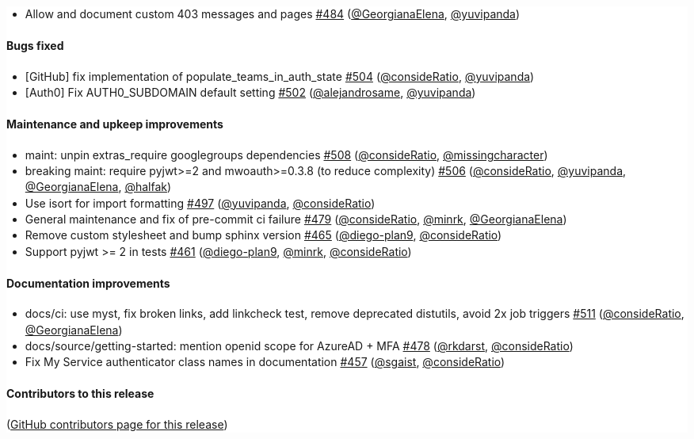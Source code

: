 - Allow and document custom 403 messages and pages [#484](https://github.com/jupyterhub/oauthenticator/pull/484) ([@GeorgianaElena](https://github.com/GeorgianaElena), [@yuvipanda](https://github.com/yuvipanda))

#### Bugs fixed

- [GitHub] fix implementation of populate_teams_in_auth_state [#504](https://github.com/jupyterhub/oauthenticator/pull/504) ([@consideRatio](https://github.com/consideRatio), [@yuvipanda](https://github.com/yuvipanda))
- [Auth0] Fix AUTH0_SUBDOMAIN default setting [#502](https://github.com/jupyterhub/oauthenticator/pull/502) ([@alejandrosame](https://github.com/alejandrosame), [@yuvipanda](https://github.com/yuvipanda))

#### Maintenance and upkeep improvements

- maint: unpin extras_require googlegroups dependencies [#508](https://github.com/jupyterhub/oauthenticator/pull/508) ([@consideRatio](https://github.com/consideRatio), [@missingcharacter](https://github.com/missingcharacter))
- breaking maint: require pyjwt>=2 and mwoauth>=0.3.8 (to reduce complexity) [#506](https://github.com/jupyterhub/oauthenticator/pull/506) ([@consideRatio](https://github.com/consideRatio), [@yuvipanda](https://github.com/yuvipanda), [@GeorgianaElena](https://github.com/GeorgianaElena), [@halfak](https://github.com/halfak))
- Use isort for import formatting [#497](https://github.com/jupyterhub/oauthenticator/pull/497) ([@yuvipanda](https://github.com/yuvipanda), [@consideRatio](https://github.com/consideRatio))
- General maintenance and fix of pre-commit ci failure [#479](https://github.com/jupyterhub/oauthenticator/pull/479) ([@consideRatio](https://github.com/consideRatio), [@minrk](https://github.com/minrk), [@GeorgianaElena](https://github.com/GeorgianaElena))
- Remove custom stylesheet and bump sphinx version [#465](https://github.com/jupyterhub/oauthenticator/pull/465) ([@diego-plan9](https://github.com/diego-plan9), [@consideRatio](https://github.com/consideRatio))
- Support pyjwt >= 2 in tests [#461](https://github.com/jupyterhub/oauthenticator/pull/461) ([@diego-plan9](https://github.com/diego-plan9), [@minrk](https://github.com/minrk), [@consideRatio](https://github.com/consideRatio))

#### Documentation improvements

- docs/ci: use myst, fix broken links, add linkcheck test, remove deprecated distutils, avoid 2x job triggers [#511](https://github.com/jupyterhub/oauthenticator/pull/511) ([@consideRatio](https://github.com/consideRatio), [@GeorgianaElena](https://github.com/GeorgianaElena))
- docs/source/getting-started: mention openid scope for AzureAD + MFA [#478](https://github.com/jupyterhub/oauthenticator/pull/478) ([@rkdarst](https://github.com/rkdarst), [@consideRatio](https://github.com/consideRatio))
- Fix My Service authenticator class names in documentation [#457](https://github.com/jupyterhub/oauthenticator/pull/457) ([@sgaist](https://github.com/sgaist), [@consideRatio](https://github.com/consideRatio))

#### Contributors to this release

([GitHub contributors page for this release](https://github.com/jupyterhub/oauthenticator/graphs/contributors?from=2021-08-10&to=2022-06-02&type=c))


[unreleased]: https://github.com/jupyterhub/oauthenticator/compare/14.2.0...HEAD
[14.2.0]: https://github.com/jupyterhub/oauthenticator/compare/14.1.0...14.2.0
[14.1.0]: https://github.com/jupyterhub/oauthenticator/compare/14.0.0...14.1.0
[14.0.0]: https://github.com/jupyterhub/oauthenticator/compare/0.13.0...14.0.0
[0.13.0]: https://github.com/jupyterhub/oauthenticator/compare/0.12.2...0.13.0
[0.12.2]: https://github.com/jupyterhub/oauthenticator/compare/0.12.1...0.12.2
[0.12.1]: https://github.com/jupyterhub/oauthenticator/compare/0.12.0...0.12.1
[0.12.0]: https://github.com/jupyterhub/oauthenticator/compare/0.11.0...0.12.0
[0.11.0]: https://github.com/jupyterhub/oauthenticator/compare/0.10.0...0.11.0
[0.10.0]: https://github.com/jupyterhub/oauthenticator/compare/0.9.0...0.10.0
[0.9.0]: https://github.com/jupyterhub/oauthenticator/compare/0.8.2...0.9.0
[0.8.2]: https://github.com/jupyterhub/oauthenticator/compare/0.8.1...0.8.2
[0.8.1]: https://github.com/jupyterhub/oauthenticator/compare/0.8.0...0.8.1
[0.8.0]: https://github.com/jupyterhub/oauthenticator/compare/0.7.3...0.8.0
[0.7.3]: https://github.com/jupyterhub/oauthenticator/compare/0.7.2...0.7.3
[0.7.2]: https://github.com/jupyterhub/oauthenticator/compare/0.7.1...0.7.2
[0.7.1]: https://github.com/jupyterhub/oauthenticator/compare/0.7.0...0.7.1
[0.7.0]: https://github.com/jupyterhub/oauthenticator/compare/0.6.1...0.7.0
[0.6.2]: https://github.com/jupyterhub/oauthenticator/compare/0.6.1...0.6.2
[0.6.1]: https://github.com/jupyterhub/oauthenticator/compare/0.6.0...0.6.1
[0.6.0]: https://github.com/jupyterhub/oauthenticator/compare/0.5.1...0.6.0
[0.5.1]: https://github.com/jupyterhub/oauthenticator/compare/0.5.0...0.5.1
[0.5.0]: https://github.com/jupyterhub/oauthenticator/compare/0.4.1...0.5.0
[0.4.1]: https://github.com/jupyterhub/oauthenticator/compare/0.4.0...0.4.1
[0.4.0]: https://github.com/jupyterhub/oauthenticator/compare/0.3.0...0.4.0
[0.3]: https://github.com/jupyterhub/oauthenticator/compare/0.2.0...0.3.0
[0.2]: https://github.com/jupyterhub/oauthenticator/compare/0.1.0...0.2.0
